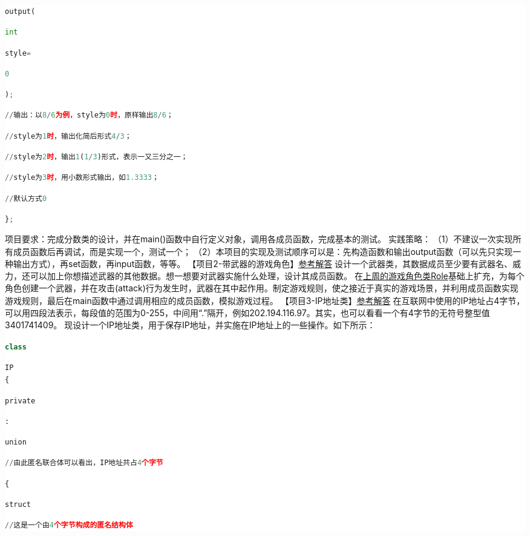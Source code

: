 ```python
output(
```
```python
int
```
```python
style=
```
```python
0
```
```python
);
```
```python
//输出：以8/6为例，style为0时，原样输出8/6；
```
```python
//style为1时，输出化简后形式4/3；
```
```python
//style为2时，输出1(1/3)形式，表示一又三分之一；
```
```python
//style为3时，用小数形式输出，如1.3333；
```
```python
//默认方式0
```
```python
};
```
项目要求：完成分数类的设计，并在main()函数中自行定义对象，调用各成员函数，完成基本的测试。
实践策略：
（1）不建议一次实现所有成员函数后再调试，而是实现一个，测试一个；
（2）本项目的实现及测试顺序可以是：先构造函数和输出output函数（可以先只实现一种输出方式），再set函数，再input函数，等等。
【项目2-带武器的游戏角色】[参考解答](http://blog.csdn.net/sxhelijian/article/details/51045853)
设计一个武器类，其数据成员至少要有武器名、威力，还可以加上你想描述武器的其他数据。想一想要对武器实施什么处理，设计其成员函数。
在[上周的游戏角色类Role](http://blog.csdn.net/sxhelijian/article/details/50993545)基础上扩充，为每个角色创建一个武器，并在攻击(attack)行为发生时，武器在其中起作用。制定游戏规则，使之接近于真实的游戏场景，并利用成员函数实现游戏规则，最后在main函数中通过调用相应的成员函数，模拟游戏过程。
【项目3-IP地址类】[参考解答](http://blog.csdn.net/sxhelijian/article/details/51045934)
在互联网中使用的IP地址占4字节，可以用四段法表示，每段值的范围为0-255，中间用“.”隔开，例如202.194.116.97。其实，也可以看看一个有4字节的无符号整型值3401741409。
现设计一个IP地址类，用于保存IP地址，并实施在IP地址上的一些操作。如下所示：
```python
class
```
```python
IP
{
```
```python
private
```
```python
:
```
```python
union
```
```python
//由此匿名联合体可以看出，IP地址共占4个字节
```
```python
{
```
```python
struct
```
```python
//这是一个由4个字节构成的匿名结构体
```